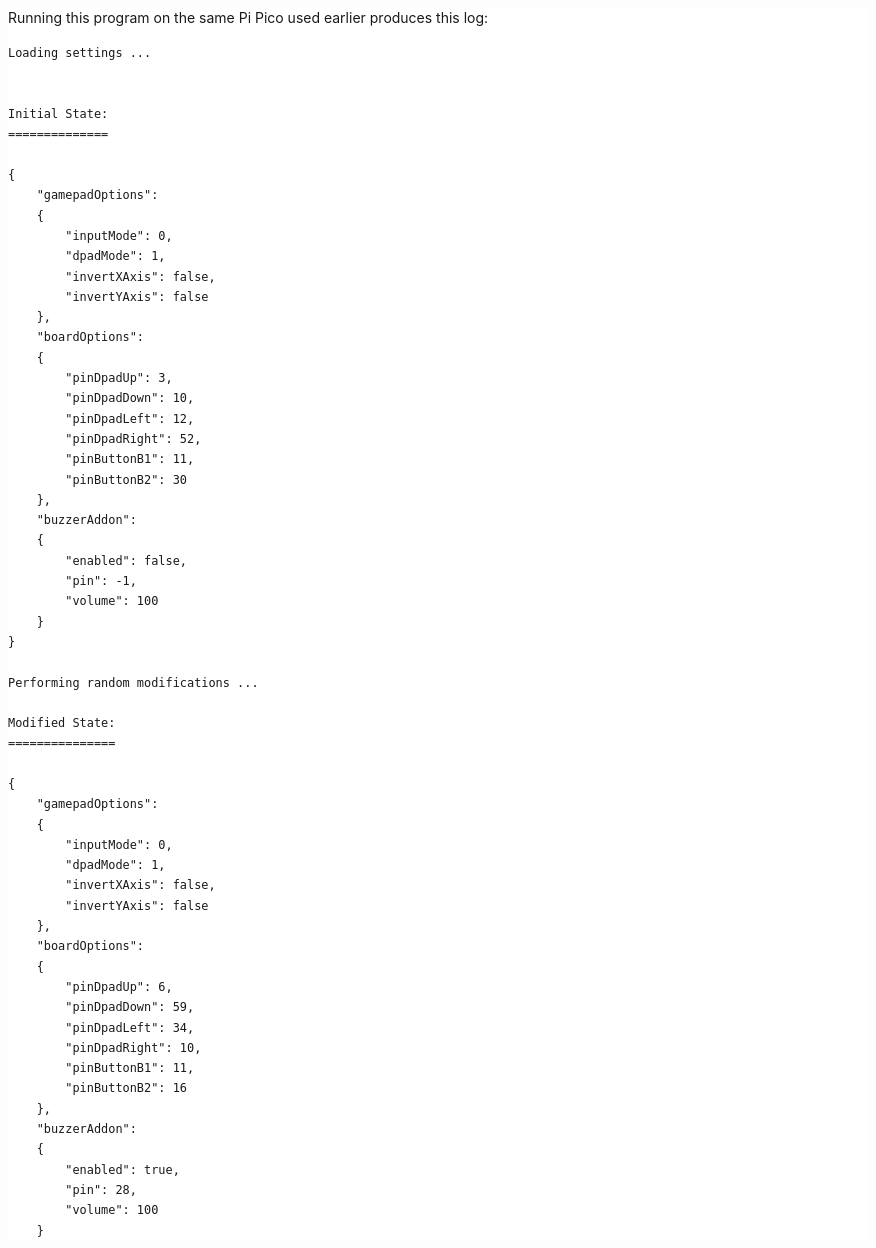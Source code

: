 ```protobuf
```

Running this program on the same Pi Pico used earlier produces this log:

```
Loading settings ...


Initial State:
==============

{
    "gamepadOptions":
    {
        "inputMode": 0,
        "dpadMode": 1,
        "invertXAxis": false,
        "invertYAxis": false
    },
    "boardOptions":
    {
        "pinDpadUp": 3,
        "pinDpadDown": 10,
        "pinDpadLeft": 12,
        "pinDpadRight": 52,
        "pinButtonB1": 11,
        "pinButtonB2": 30
    },
    "buzzerAddon":
    {
        "enabled": false,
        "pin": -1,
        "volume": 100
    }
}

Performing random modifications ...

Modified State:
===============

{
    "gamepadOptions":
    {
        "inputMode": 0,
        "dpadMode": 1,
        "invertXAxis": false,
        "invertYAxis": false
    },
    "boardOptions":
    {
        "pinDpadUp": 6,
        "pinDpadDown": 59,
        "pinDpadLeft": 34,
        "pinDpadRight": 10,
        "pinButtonB1": 11,
        "pinButtonB2": 16
    },
    "buzzerAddon":
    {
        "enabled": true,
        "pin": 28,
        "volume": 100
    }
```